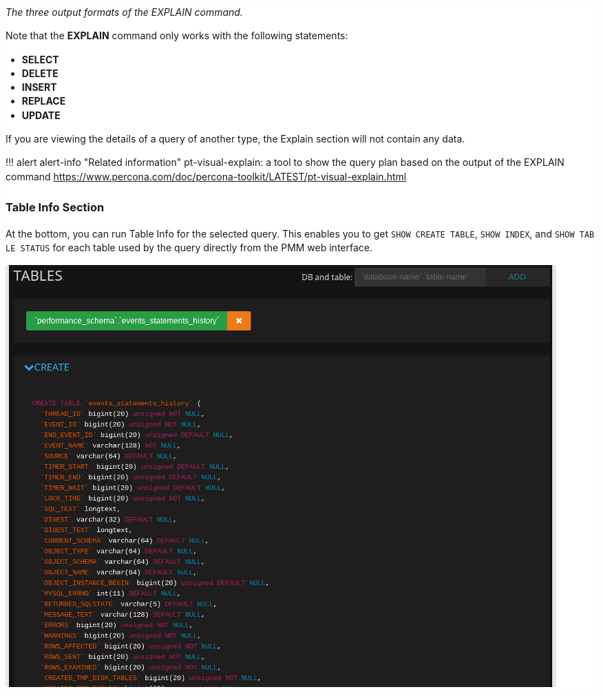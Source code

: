 *The three output formats of the EXPLAIN command.*

Note that the **EXPLAIN** command only works with the following statements:

* **SELECT**
* **DELETE**
* **INSERT**
* **REPLACE**
* **UPDATE**

If you are viewing the details of a query of another type, the Explain section will not contain any data.

!!! alert alert-info "Related information"
    pt-visual-explain: a tool to show the query plan based on the output of the EXPLAIN command <https://www.percona.com/doc/percona-toolkit/LATEST/pt-visual-explain.html>

### Table Info Section

At the bottom, you can run Table Info for the selected query.  This enables you to get `SHOW CREATE TABLE`, `SHOW INDEX`, and `SHOW TABLE STATUS` for each table used by the query directly from the PMM
web interface.

![image](_images/qan-create-table.png)
